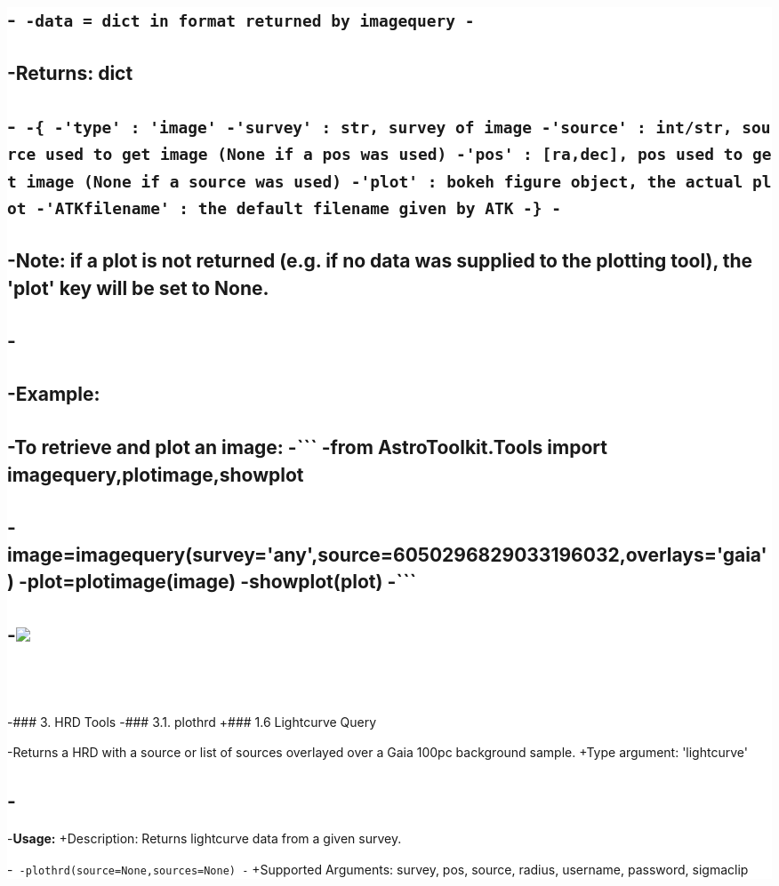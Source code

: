 -```
-data = dict in format returned by imagequery
-```
-
-**Returns:** dict
-
-```
-{
-'type' : 'image'
-'survey' : str, survey of image
-'source' : int/str, source used to get image (None if a pos was used)
-'pos' : [ra,dec], pos used to get image (None if a source was used)
-'plot' : bokeh figure object, the actual plot
-'ATKfilename' : the default filename given by ATK
-}
-```
-
-**Note:** if a plot is not returned (e.g. if no data was supplied to the plotting tool), the 'plot' key will be set to None.
-
-<br>
-
-**Example:**
-
-To retrieve and plot an image:
-```
-from AstroToolkit.Tools import imagequery,plotimage,showplot
-
-image=imagequery(survey='any',source=6050296829033196032,overlays='gaia')
-plot=plotimage(image)
-showplot(plot)
-```
-
-![](https://github.com/WD-planets/AstroToolkit/raw/latest/README_Images/imaging_example.png?raw=true)
-
 <br><br>
 
-### 3. HRD Tools<a id="3-hrd-tools"></a>
-### 3.1. plothrd<a id="31-plothrd"></a>
+### 1.6 Lightcurve Query<a id="16-lightcurve-query"></a>
 
-Returns a HRD with a source or list of sources overlayed over a Gaia 100pc background sample.
+Type argument: 'lightcurve'
 
-<br>
-
-**Usage:**
+Description: Returns lightcurve data from a given survey.
 
-```
-plothrd(source=None,sources=None)
-```
+Supported Arguments: survey, pos, source, radius, username, password, sigmaclip
 